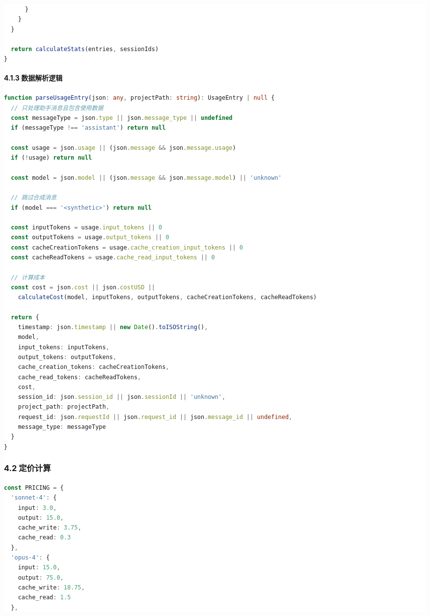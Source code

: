 ```typescript
      }
    }
  }

  return calculateStats(entries, sessionIds)
}
```

#### 4.1.3 数据解析逻辑
```typescript
function parseUsageEntry(json: any, projectPath: string): UsageEntry | null {
  // 只处理助手消息且包含使用数据
  const messageType = json.type || json.message_type || undefined
  if (messageType !== 'assistant') return null

  const usage = json.usage || (json.message && json.message.usage)
  if (!usage) return null

  const model = json.model || (json.message && json.message.model) || 'unknown'
  
  // 跳过合成消息
  if (model === '<synthetic>') return null

  const inputTokens = usage.input_tokens || 0
  const outputTokens = usage.output_tokens || 0
  const cacheCreationTokens = usage.cache_creation_input_tokens || 0
  const cacheReadTokens = usage.cache_read_input_tokens || 0

  // 计算成本
  const cost = json.cost || json.costUSD || 
    calculateCost(model, inputTokens, outputTokens, cacheCreationTokens, cacheReadTokens)

  return {
    timestamp: json.timestamp || new Date().toISOString(),
    model,
    input_tokens: inputTokens,
    output_tokens: outputTokens,
    cache_creation_tokens: cacheCreationTokens,
    cache_read_tokens: cacheReadTokens,
    cost,
    session_id: json.session_id || json.sessionId || 'unknown',
    project_path: projectPath,
    request_id: json.requestId || json.request_id || json.message_id || undefined,
    message_type: messageType
  }
}
```

### 4.2 定价计算

```typescript
const PRICING = {
  'sonnet-4': {
    input: 3.0,
    output: 15.0,
    cache_write: 3.75,
    cache_read: 0.3
  },
  'opus-4': {
    input: 15.0,
    output: 75.0,
    cache_write: 18.75,
    cache_read: 1.5
  },
```